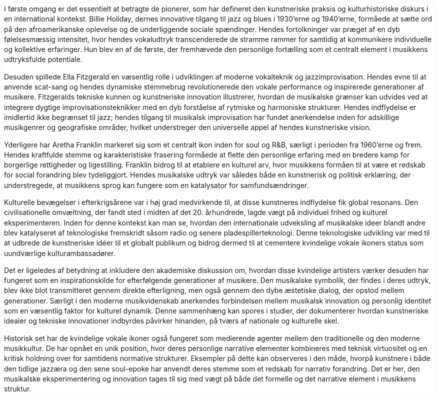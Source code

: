 I første omgang er det essentielt at betragte de pionerer, som har defineret den kunstneriske
praksis og kulturhistoriske diskurs i en international kontekst. Billie Holiday, dernes innovative
tilgang til jazz og blues i 1930’erne og 1940’erne, formåede at sætte ord på den afroamerikanske
oplevelse og de underliggende sociale spændinger. Hendes fortolkninger var præget af en dyb
følelsesmæssig intensitet, hvor hendes vokaludtryk transcenderede de stramme rammer for samtidig at
kommunikere individuelle og kollektive erfaringer. Hun blev en af de første, der fremhævede den
personlige fortælling som et centralt element i musikkens udtryksfulde potentiale.

Desuden spillede Ella Fitzgerald en væsentlig rolle i udviklingen af moderne vokalteknik og
jazzimprovisation. Hendes evne til at anvende scat-sang og hendes dynamiske stemmebrug
revolutionerede den vokale performance og inspirerede generationer af musikere. Fitzgeralds tekniske
kunnen og kunstneriske innovation illustrerer, hvordan de musikalske grænser kan udvides ved at
integrere dygtige improvisationsteknikker med en dyb forståelse af rytmiske og harmoniske
strukturer. Hendes indflydelse er imidlertid ikke begrænset til jazz; hendes tilgang til musikalsk
improvisation har fundet anerkendelse inden for adskillige musikgenrer og geografiske områder,
hvilket understreger den universelle appel af hendes kunstneriske vision.

Yderligere har Aretha Franklin markeret sig som et centralt ikon inden for soul og R&B, særligt i
perioden fra 1960’erne og frem. Hendes kraftfulde stemme og karakteristiske frasering formåede at
flette den personlige erfaring med en bredere kamp for borgerlige rettigheder og ligestilling.
Franklin bidrog til at etablere en kulturel arv, hvor musikkens formåen til at være et redskab for
social forandring blev tydeliggjort. Hendes musikalske udtryk var således både en kunstnerisk og
politisk erklæring, der understregede, at musikkens sprog kan fungere som en katalysator for
samfundsændringer.

Kulturelle bevægelser i efterkrigsårene var i høj grad medvirkende til, at disse kunstneres
indflydelse fik global resonans. Den civilisationelle omvæltning, der fandt sted i midten af det 20.
århundrede, lagde vægt på individuel frihed og kulturel eksperimenteren. Inden for denne kontekst
kan man se, hvordan den internationale udveksling af musikalske ideer blandt andre blev katalyseret
af teknologiske fremskridt såsom radio og senere pladespillerteknologi. Denne teknologiske udvikling
var med til at udbrede de kunstneriske idéer til et globalt publikum og bidrog dermed til at
cementere kvindelige vokale ikoners status som uundværlige kulturambassadører.

Det er ligeledes af betydning at inkludere den akademiske diskussion om, hvordan disse kvindelige
artisters værker desuden har fungeret som en inspirationskilde for efterfølgende generationer af
musikere. Den musikalske symbolik, der findes i deres udtryk, blev ikke blot transmitteret gennem
direkte efterligning, men også gennem den dybe æstetiske dialog, der opstod mellem generationer.
Særligt i den moderne musikvidenskab anerkendes forbindelsen mellem musikalsk innovation og
personlig identitet som en væsentlig faktor for kulturel dynamik. Denne sammenhæng kan spores i
studier, der dokumenterer hvordan kunstneriske idealer og tekniske innovationer indbyrdes påvirker
hinanden, på tværs af nationale og kulturelle skel.

Historisk set har de kvindelige vokale ikoner også fungeret som medierende agenter mellem den
traditionelle og den moderne musikkultur. De har opnået en unik position, hvor deres personlige
narrative elementer kombineres med teknisk virtuositet og en kritisk holdning over for samtidens
normative strukturer. Eksempler på dette kan observeres i den måde, hvorpå kunstnere i både den
tidlige jazzæra og den sene soul-epoke har anvendt deres stemme som et redskab for narrativ
forandring. Det er her, den musikalske eksperimentering og innovation tages til sig med vægt på både
det formelle og det narrative element i musikkens struktur.

